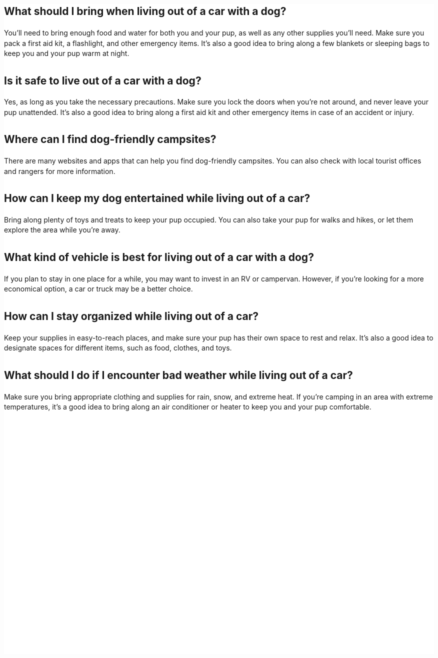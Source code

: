 <h2>What should I bring when living out of a car with a dog?</h2> 
You’ll need to bring enough food and water for both you and your pup, as well as any other supplies you’ll need. Make sure you pack a first aid kit, a flashlight, and other emergency items. It’s also a good idea to bring along a few blankets or sleeping bags to keep you and your pup warm at night. 

<h2>Is it safe to live out of a car with a dog?</h2> 
Yes, as long as you take the necessary precautions. Make sure you lock the doors when you’re not around, and never leave your pup unattended. It’s also a good idea to bring along a first aid kit and other emergency items in case of an accident or injury. 

<h2>Where can I find dog-friendly campsites?</h2> 
There are many websites and apps that can help you find dog-friendly campsites. You can also check with local tourist offices and rangers for more information. 

<h2>How can I keep my dog entertained while living out of a car?</h2> 
Bring along plenty of toys and treats to keep your pup occupied. You can also take your pup for walks and hikes, or let them explore the area while you’re away. 

<h2>What kind of vehicle is best for living out of a car with a dog?</h2> 
If you plan to stay in one place for a while, you may want to invest in an RV or campervan. However, if you’re looking for a more economical option, a car or truck may be a better choice. 

<h2>How can I stay organized while living out of a car?</h2> 
Keep your supplies in easy-to-reach places, and make sure your pup has their own space to rest and relax. It’s also a good idea to designate spaces for different items, such as food, clothes, and toys. 

<h2>What should I do if I encounter bad weather while living out of a car?</h2> 
Make sure you bring appropriate clothing and supplies for rain, snow, and extreme heat. If you’re camping in an area with extreme temperatures, it’s a good idea to bring along an air conditioner or heater to keep you and your pup comfortable.

<div style="position: relative; padding-bottom: 56.25%; overflow: hidden"><iframe src="https://www.youtube.com/embed/jg3qvirQ0zU" frameborder="0" allow="accelerometer; autoplay; clipboard-write; encrypted-media; gyroscope; picture-in-picture; web-share" allowfullscreen style="position: absolute; top: 0; left: 0; width: 100%; height: 100%;"></iframe>
</div>
